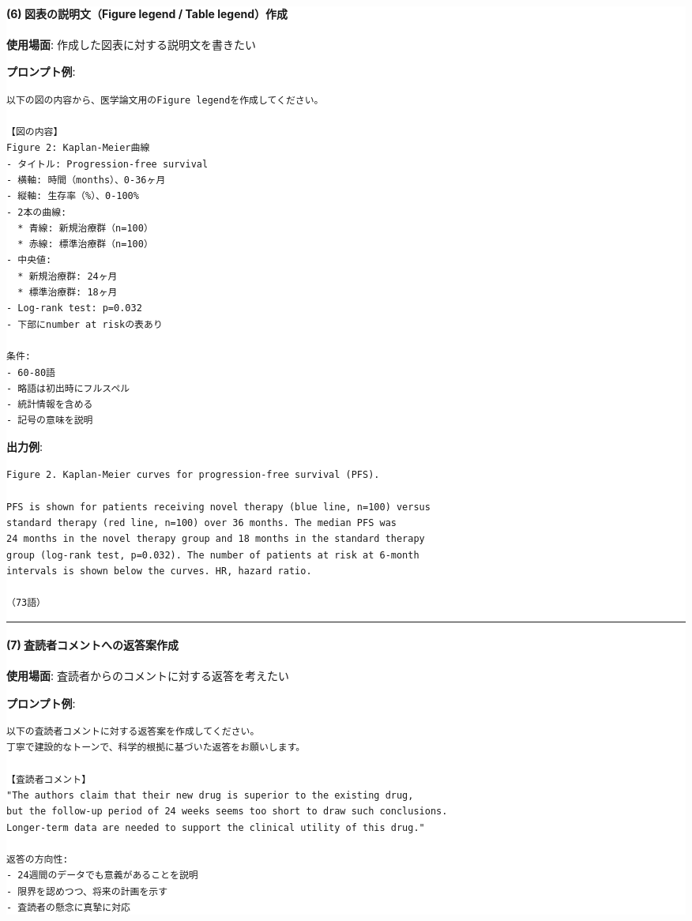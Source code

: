 
#### (6) 図表の説明文（Figure legend / Table legend）作成

**使用場面**: 作成した図表に対する説明文を書きたい

**プロンプト例**:
```
以下の図の内容から、医学論文用のFigure legendを作成してください。

【図の内容】
Figure 2: Kaplan-Meier曲線
- タイトル: Progression-free survival
- 横軸: 時間（months）、0-36ヶ月
- 縦軸: 生存率（%）、0-100%
- 2本の曲線:
  * 青線: 新規治療群（n=100）
  * 赤線: 標準治療群（n=100）
- 中央値:
  * 新規治療群: 24ヶ月
  * 標準治療群: 18ヶ月
- Log-rank test: p=0.032
- 下部にnumber at riskの表あり

条件:
- 60-80語
- 略語は初出時にフルスペル
- 統計情報を含める
- 記号の意味を説明
```

**出力例**:
```
Figure 2. Kaplan-Meier curves for progression-free survival (PFS).

PFS is shown for patients receiving novel therapy (blue line, n=100) versus
standard therapy (red line, n=100) over 36 months. The median PFS was
24 months in the novel therapy group and 18 months in the standard therapy
group (log-rank test, p=0.032). The number of patients at risk at 6-month
intervals is shown below the curves. HR, hazard ratio.

（73語）
```

---

#### (7) 査読者コメントへの返答案作成

**使用場面**: 査読者からのコメントに対する返答を考えたい

**プロンプト例**:
```
以下の査読者コメントに対する返答案を作成してください。
丁寧で建設的なトーンで、科学的根拠に基づいた返答をお願いします。

【査読者コメント】
"The authors claim that their new drug is superior to the existing drug,
but the follow-up period of 24 weeks seems too short to draw such conclusions.
Longer-term data are needed to support the clinical utility of this drug."

返答の方向性:
- 24週間のデータでも意義があることを説明
- 限界を認めつつ、将来の計画を示す
- 査読者の懸念に真摯に対応
```
